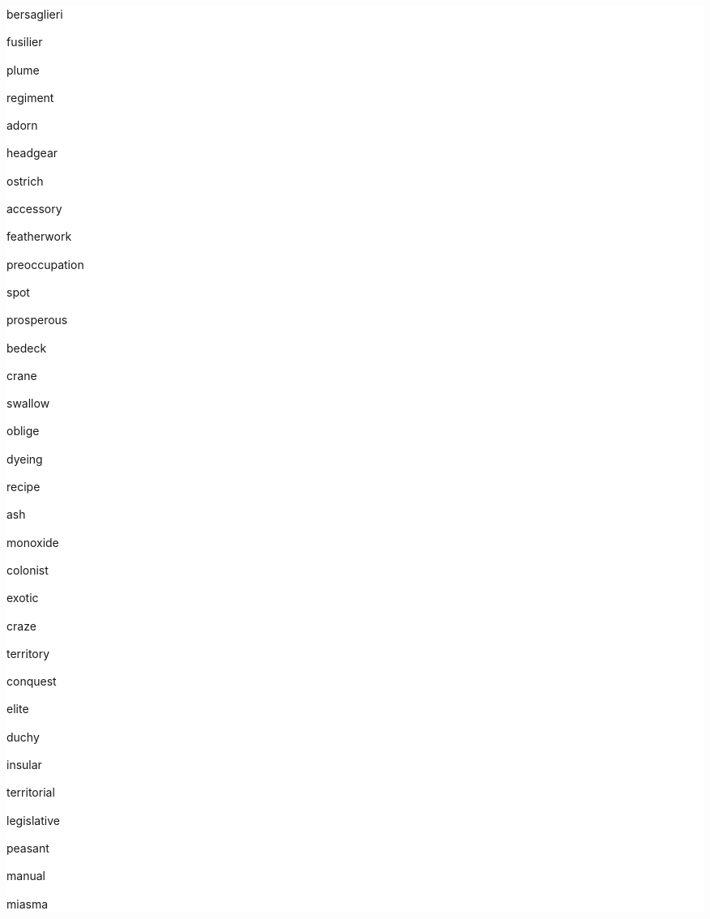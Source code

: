 bersaglieri

fusilier

plume

regiment

adorn

headgear

ostrich

accessory

featherwork

preoccupation

spot

prosperous

bedeck

crane

swallow

oblige

dyeing

recipe

ash

monoxide

colonist

exotic

craze

territory

conquest

elite

duchy

insular

territorial

legislative

peasant

manual

miasma
